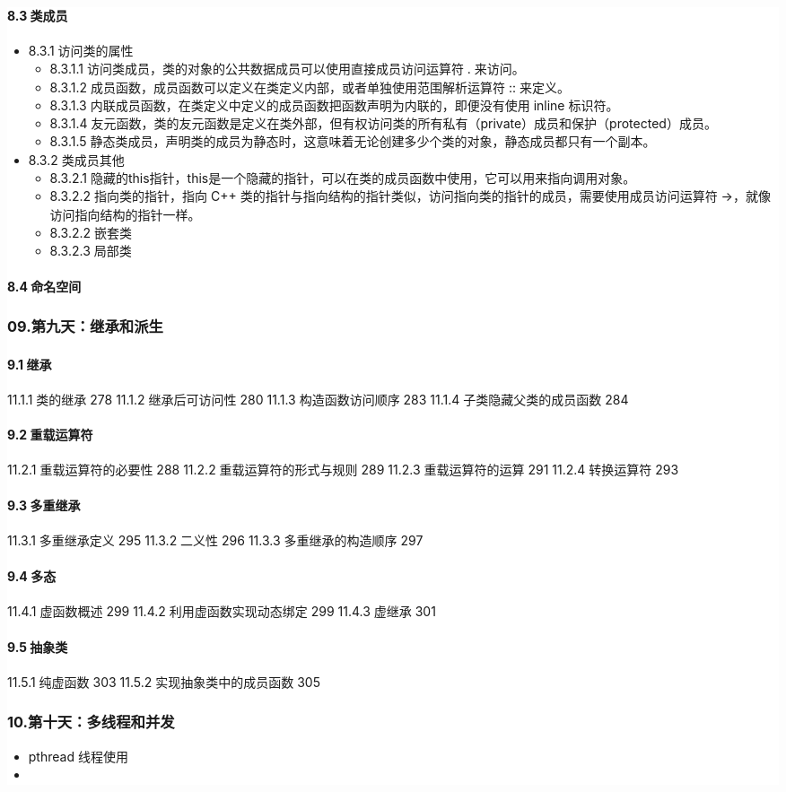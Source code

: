 

#### 8.3 类成员
- 8.3.1 访问类的属性
    - 8.3.1.1 访问类成员，类的对象的公共数据成员可以使用直接成员访问运算符 . 来访问。
    - 8.3.1.2 成员函数，成员函数可以定义在类定义内部，或者单独使用范围解析运算符 :: 来定义。
    - 8.3.1.3 内联成员函数，在类定义中定义的成员函数把函数声明为内联的，即便没有使用 inline 标识符。
    - 8.3.1.4 友元函数，类的友元函数是定义在类外部，但有权访问类的所有私有（private）成员和保护（protected）成员。
    - 8.3.1.5 静态类成员，声明类的成员为静态时，这意味着无论创建多少个类的对象，静态成员都只有一个副本。
- 8.3.2 类成员其他
    - 8.3.2.1 隐藏的this指针，this是一个隐藏的指针，可以在类的成员函数中使用，它可以用来指向调用对象。
    - 8.3.2.2 指向类的指针，指向 C++ 类的指针与指向结构的指针类似，访问指向类的指针的成员，需要使用成员访问运算符 ->，就像访问指向结构的指针一样。
    - 8.3.2.2 嵌套类
    - 8.3.2.3 局部类


#### 8.4 命名空间


### 09.第九天：继承和派生
#### 9.1 继承
11.1.1 类的继承 278
11.1.2 继承后可访问性 280
11.1.3 构造函数访问顺序 283
11.1.4 子类隐藏父类的成员函数 284



#### 9.2 重载运算符
11.2.1 重载运算符的必要性 288
11.2.2 重载运算符的形式与规则 289
11.2.3 重载运算符的运算 291
11.2.4 转换运算符 293



#### 9.3 多重继承
11.3.1 多重继承定义 295
11.3.2 二义性 296
11.3.3 多重继承的构造顺序 297


#### 9.4 多态
11.4.1 虚函数概述 299
11.4.2 利用虚函数实现动态绑定 299
11.4.3 虚继承 301



#### 9.5 抽象类
11.5.1 纯虚函数 303
11.5.2 实现抽象类中的成员函数 305



### 10.第十天：多线程和并发
- pthread 线程使用
- 
